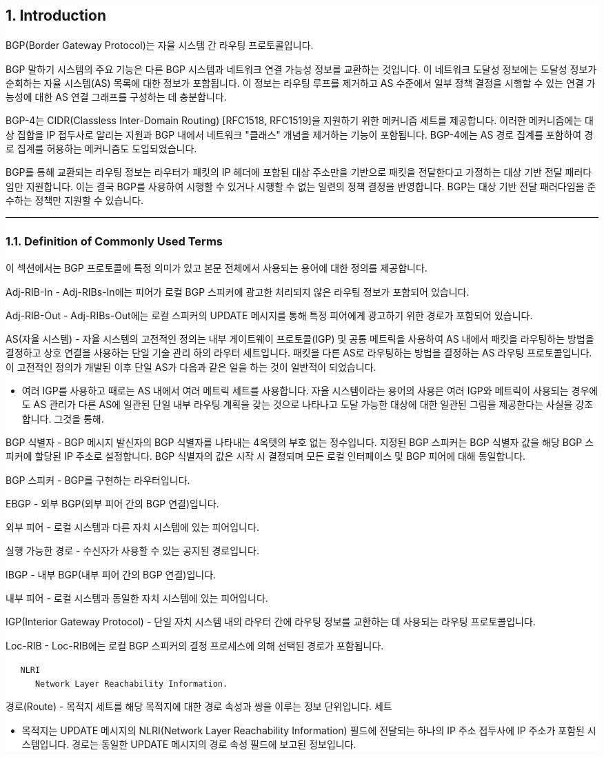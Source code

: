 ## **1.  Introduction**

BGP\(Border Gateway Protocol\)는 자율 시스템 간 라우팅 프로토콜입니다.

BGP 말하기 시스템의 주요 기능은 다른 BGP 시스템과 네트워크 연결 가능성 정보를 교환하는 것입니다. 이 네트워크 도달성 정보에는 도달성 정보가 순회하는 자율 시스템\(AS\) 목록에 대한 정보가 포함됩니다. 이 정보는 라우팅 루프를 제거하고 AS 수준에서 일부 정책 결정을 시행할 수 있는 연결 가능성에 대한 AS 연결 그래프를 구성하는 데 충분합니다.

BGP-4는 CIDR\(Classless Inter-Domain Routing\) \[RFC1518, RFC1519\]을 지원하기 위한 메커니즘 세트를 제공합니다. 이러한 메커니즘에는 대상 집합을 IP 접두사로 알리는 지원과 BGP 내에서 네트워크 "클래스" 개념을 제거하는 기능이 포함됩니다. BGP-4에는 AS 경로 집계를 포함하여 경로 집계를 허용하는 메커니즘도 도입되었습니다.

BGP를 통해 교환되는 라우팅 정보는 라우터가 패킷의 IP 헤더에 포함된 대상 주소만을 기반으로 패킷을 전달한다고 가정하는 대상 기반 전달 패러다임만 지원합니다. 이는 결국 BGP를 사용하여 시행할 수 있거나 시행할 수 없는 일련의 정책 결정을 반영합니다. BGP는 대상 기반 전달 패러다임을 준수하는 정책만 지원할 수 있습니다.

---
### **1.1.  Definition of Commonly Used Terms**

이 섹션에서는 BGP 프로토콜에 특정 의미가 있고 본문 전체에서 사용되는 용어에 대한 정의를 제공합니다.

Adj-RIB-In - Adj-RIBs-In에는 피어가 로컬 BGP 스피커에 광고한 처리되지 않은 라우팅 정보가 포함되어 있습니다.

Adj-RIB-Out - Adj-RIBs-Out에는 로컬 스피커의 UPDATE 메시지를 통해 특정 피어에게 광고하기 위한 경로가 포함되어 있습니다.

AS\(자율 시스템\) - 자율 시스템의 고전적인 정의는 내부 게이트웨이 프로토콜\(IGP\) 및 공통 메트릭을 사용하여 AS 내에서 패킷을 라우팅하는 방법을 결정하고 상호 연결을 사용하는 단일 기술 관리 하의 라우터 세트입니다. 패킷을 다른 AS로 라우팅하는 방법을 결정하는 AS 라우팅 프로토콜입니다. 이 고전적인 정의가 개발된 이후 단일 AS가 다음과 같은 일을 하는 것이 일반적이 되었습니다.

- 여러 IGP를 사용하고 때로는 AS 내에서 여러 메트릭 세트를 사용합니다. 자율 시스템이라는 용어의 사용은 여러 IGP와 메트릭이 사용되는 경우에도 AS 관리가 다른 AS에 일관된 단일 내부 라우팅 계획을 갖는 것으로 나타나고 도달 가능한 대상에 대한 일관된 그림을 제공한다는 사실을 강조합니다. 그것을 통해.

BGP 식별자 - BGP 메시지 발신자의 BGP 식별자를 나타내는 4옥텟의 부호 없는 정수입니다. 지정된 BGP 스피커는 BGP 식별자 값을 해당 BGP 스피커에 할당된 IP 주소로 설정합니다. BGP 식별자의 값은 시작 시 결정되며 모든 로컬 인터페이스 및 BGP 피어에 대해 동일합니다.

BGP 스피커 - BGP를 구현하는 라우터입니다.

EBGP - 외부 BGP\(외부 피어 간의 BGP 연결\)입니다.

외부 피어 - 로컬 시스템과 다른 자치 시스템에 있는 피어입니다.

실행 가능한 경로 - 수신자가 사용할 수 있는 공지된 경로입니다.

IBGP - 내부 BGP\(내부 피어 간의 BGP 연결\)입니다.

내부 피어 - 로컬 시스템과 동일한 자치 시스템에 있는 피어입니다.

IGP\(Interior Gateway Protocol\) - 단일 자치 시스템 내의 라우터 간에 라우팅 정보를 교환하는 데 사용되는 라우팅 프로토콜입니다.

Loc-RIB - Loc-RIB에는 로컬 BGP 스피커의 결정 프로세스에 의해 선택된 경로가 포함됩니다.

```text
   NLRI
      Network Layer Reachability Information.
```

경로\(Route\) - 목적지 세트를 해당 목적지에 대한 경로 속성과 쌍을 이루는 정보 단위입니다. 세트

- 목적지는 UPDATE 메시지의 NLRI\(Network Layer Reachability Information\) 필드에 전달되는 하나의 IP 주소 접두사에 IP 주소가 포함된 시스템입니다. 경로는 동일한 UPDATE 메시지의 경로 속성 필드에 보고된 정보입니다.
